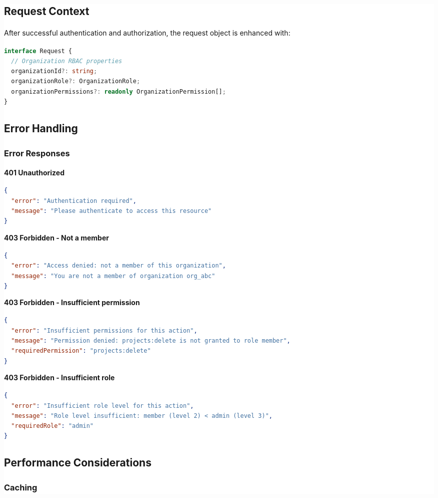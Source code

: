 ## Request Context

After successful authentication and authorization, the request object is enhanced with:

```typescript
interface Request {
  // Organization RBAC properties
  organizationId?: string;
  organizationRole?: OrganizationRole;
  organizationPermissions?: readonly OrganizationPermission[];
}
```

## Error Handling

### Error Responses

**401 Unauthorized**
```json
{
  "error": "Authentication required",
  "message": "Please authenticate to access this resource"
}
```

**403 Forbidden - Not a member**
```json
{
  "error": "Access denied: not a member of this organization",
  "message": "You are not a member of organization org_abc"
}
```

**403 Forbidden - Insufficient permission**
```json
{
  "error": "Insufficient permissions for this action",
  "message": "Permission denied: projects:delete is not granted to role member",
  "requiredPermission": "projects:delete"
}
```

**403 Forbidden - Insufficient role**
```json
{
  "error": "Insufficient role level for this action",
  "message": "Role level insufficient: member (level 2) < admin (level 3)",
  "requiredRole": "admin"
}
```

## Performance Considerations

### Caching
